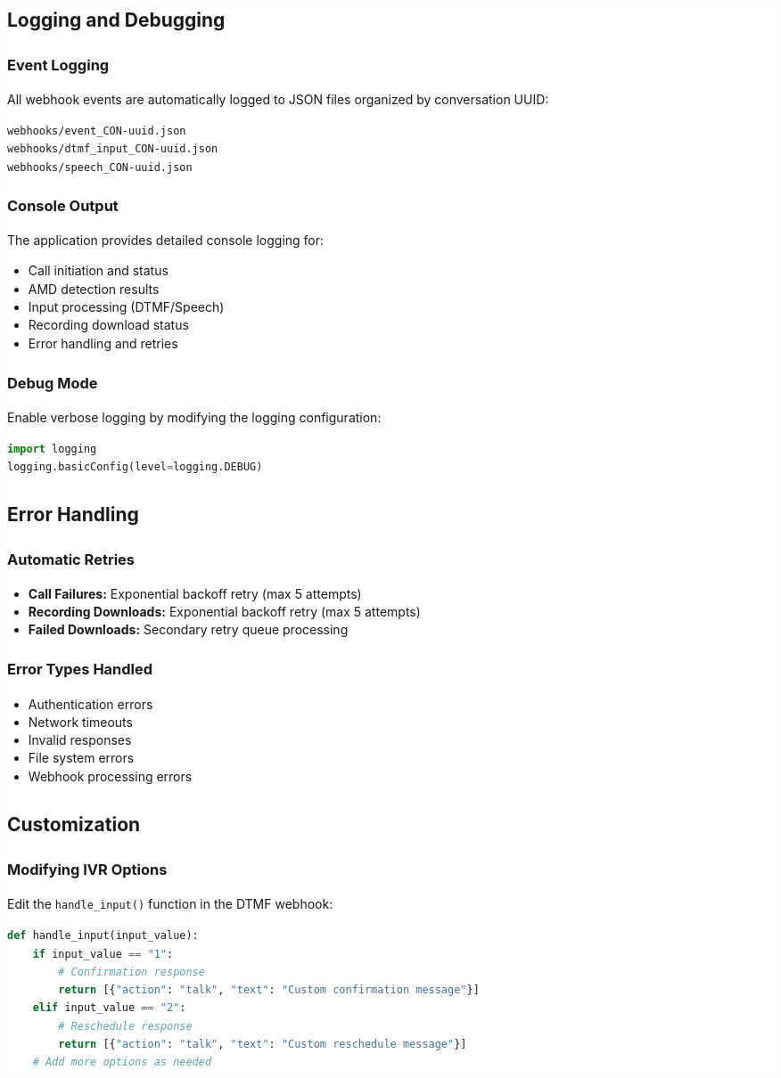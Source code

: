 ## Logging and Debugging

### Event Logging
All webhook events are automatically logged to JSON files organized by conversation UUID:

```
webhooks/event_CON-uuid.json
webhooks/dtmf_input_CON-uuid.json  
webhooks/speech_CON-uuid.json
```

### Console Output
The application provides detailed console logging for:
- Call initiation and status
- AMD detection results
- Input processing (DTMF/Speech)
- Recording download status
- Error handling and retries

### Debug Mode
Enable verbose logging by modifying the logging configuration:

```python
import logging
logging.basicConfig(level=logging.DEBUG)
```

## Error Handling

### Automatic Retries
- **Call Failures:** Exponential backoff retry (max 5 attempts)
- **Recording Downloads:** Exponential backoff retry (max 5 attempts)  
- **Failed Downloads:** Secondary retry queue processing

### Error Types Handled
- Authentication errors
- Network timeouts
- Invalid responses
- File system errors
- Webhook processing errors

## Customization

### Modifying IVR Options

Edit the `handle_input()` function in the DTMF webhook:

```python
def handle_input(input_value):
    if input_value == "1":
        # Confirmation response
        return [{"action": "talk", "text": "Custom confirmation message"}]
    elif input_value == "2":  
        # Reschedule response
        return [{"action": "talk", "text": "Custom reschedule message"}]
    # Add more options as needed
```
